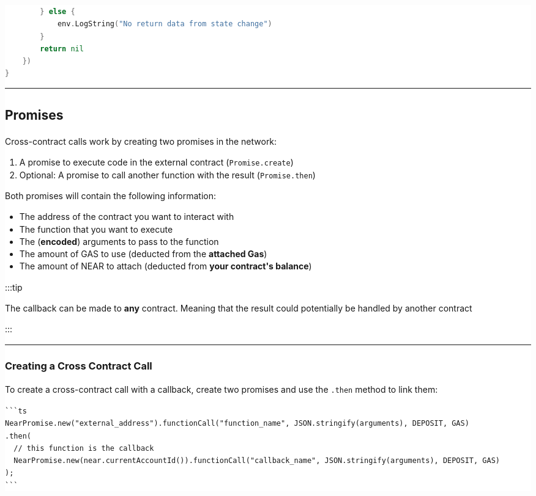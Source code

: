 ```go
		} else {
			env.LogString("No return data from state change")
		}
		return nil
	})
}

```
</Language>

</CodeTabs>

---

## Promises
Cross-contract calls work by creating two promises in the network:
1. A promise to execute code in the external contract (`Promise.create`)
2. Optional: A promise to call another function with the result (`Promise.then`)

Both promises will contain the following information:

- The address of the contract you want to interact with
- The function that you want to execute
- The (**encoded**) arguments to pass to the function
- The amount of GAS to use (deducted from the **attached Gas**)
- The amount of NEAR to attach (deducted from **your contract's balance**)

:::tip

The callback can be made to **any** contract. Meaning that the result could potentially be handled by another contract

:::


<hr class="subsection" />

### Creating a Cross Contract Call

To create a cross-contract call with a callback, create two promises and use the `.then` method to link them:


<Tabs>
  <TabItem value="js" label="🌐 JavaScript">

    ```ts
    NearPromise.new("external_address").functionCall("function_name", JSON.stringify(arguments), DEPOSIT, GAS)
    .then(
      // this function is the callback
      NearPromise.new(near.currentAccountId()).functionCall("callback_name", JSON.stringify(arguments), DEPOSIT, GAS)
    );
    ```
